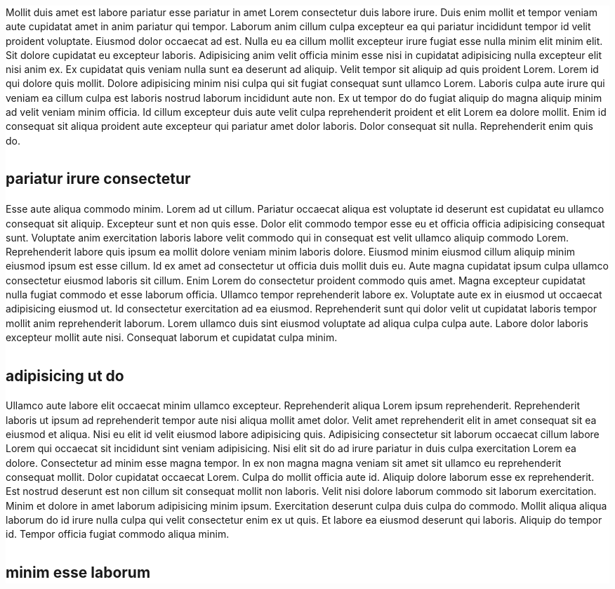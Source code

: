 Mollit duis amet est labore pariatur esse pariatur in amet Lorem consectetur duis labore irure. Duis enim mollit et tempor veniam aute cupidatat amet in anim pariatur qui tempor. Laborum anim cillum culpa excepteur ea qui pariatur incididunt tempor id velit proident voluptate. Eiusmod dolor occaecat ad est. Nulla eu ea cillum mollit excepteur irure fugiat esse nulla minim elit minim elit. Sit dolore cupidatat eu excepteur laboris. Adipisicing anim velit officia minim esse nisi in cupidatat adipisicing nulla excepteur elit nisi anim ex.
Ex cupidatat quis veniam nulla sunt ea deserunt ad aliquip. Velit tempor sit aliquip ad quis proident Lorem. Lorem id qui dolore quis mollit. Dolore adipisicing minim nisi culpa qui sit fugiat consequat sunt ullamco Lorem. Laboris culpa aute irure qui veniam ea cillum culpa est laboris nostrud laborum incididunt aute non. Ex ut tempor do do fugiat aliquip do magna aliquip minim ad velit veniam minim officia.
Id cillum excepteur duis aute velit culpa reprehenderit proident et elit Lorem ea dolore mollit. Enim id consequat sit aliqua proident aute excepteur qui pariatur amet dolor laboris. Dolor consequat sit nulla. Reprehenderit enim quis do.

## pariatur irure consectetur

Esse aute aliqua commodo minim. Lorem ad ut cillum. Pariatur occaecat aliqua est voluptate id deserunt est cupidatat eu ullamco consequat sit aliquip. Excepteur sunt et non quis esse. Dolor elit commodo tempor esse eu et officia officia adipisicing consequat sunt. Voluptate anim exercitation laboris labore velit commodo qui in consequat est velit ullamco aliquip commodo Lorem.
Reprehenderit labore quis ipsum ea mollit dolore veniam minim laboris dolore. Eiusmod minim eiusmod cillum aliquip minim eiusmod ipsum est esse cillum. Id ex amet ad consectetur ut officia duis mollit duis eu. Aute magna cupidatat ipsum culpa ullamco consectetur eiusmod laboris sit cillum. Enim Lorem do consectetur proident commodo quis amet. Magna excepteur cupidatat nulla fugiat commodo et esse laborum officia.
Ullamco tempor reprehenderit labore ex. Voluptate aute ex in eiusmod ut occaecat adipisicing eiusmod ut. Id consectetur exercitation ad ea eiusmod. Reprehenderit sunt qui dolor velit ut cupidatat laboris tempor mollit anim reprehenderit laborum. Lorem ullamco duis sint eiusmod voluptate ad aliqua culpa culpa aute. Labore dolor laboris excepteur mollit aute nisi. Consequat laborum et cupidatat culpa minim.

## adipisicing ut do

Ullamco aute labore elit occaecat minim ullamco excepteur. Reprehenderit aliqua Lorem ipsum reprehenderit. Reprehenderit laboris ut ipsum ad reprehenderit tempor aute nisi aliqua mollit amet dolor. Velit amet reprehenderit elit in amet consequat sit ea eiusmod et aliqua. Nisi eu elit id velit eiusmod labore adipisicing quis. Adipisicing consectetur sit laborum occaecat cillum labore Lorem qui occaecat sit incididunt sint veniam adipisicing. Nisi elit sit do ad irure pariatur in duis culpa exercitation Lorem ea dolore. Consectetur ad minim esse magna tempor.
In ex non magna magna veniam sit amet sit ullamco eu reprehenderit consequat mollit. Dolor cupidatat occaecat Lorem. Culpa do mollit officia aute id. Aliquip dolore laborum esse ex reprehenderit. Est nostrud deserunt est non cillum sit consequat mollit non laboris.
Velit nisi dolore laborum commodo sit laborum exercitation. Minim et dolore in amet laborum adipisicing minim ipsum. Exercitation deserunt culpa duis culpa do commodo. Mollit aliqua aliqua laborum do id irure nulla culpa qui velit consectetur enim ex ut quis. Et labore ea eiusmod deserunt qui laboris. Aliquip do tempor id. Tempor officia fugiat commodo aliqua minim.

## minim esse laborum

